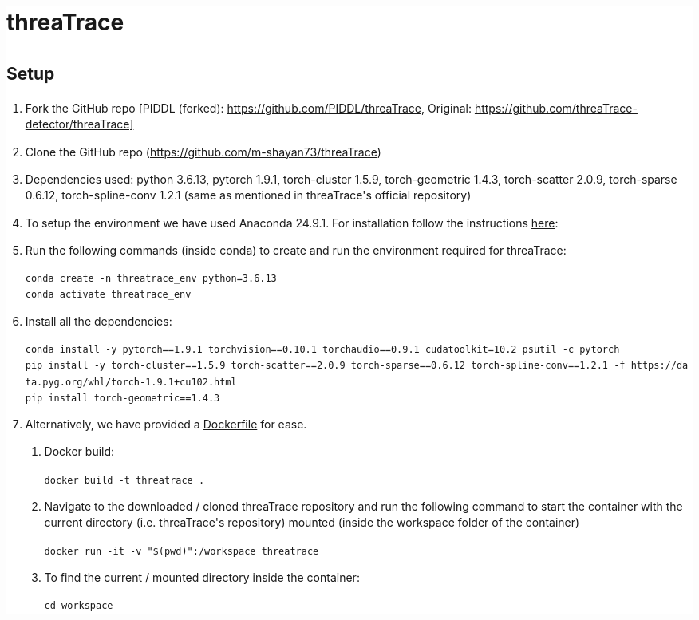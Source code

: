 # **threaTrace**

## **Setup**

1) Fork the GitHub repo [PIDDL (forked): https://github.com/PIDDL/threaTrace,  Original: https://github.com/threaTrace-detector/threaTrace]

2) Clone the GitHub repo (https://github.com/m-shayan73/threaTrace)

3) Dependencies used: python 3.6.13, pytorch 1.9.1, torch-cluster 1.5.9, torch-geometric 1.4.3, torch-scatter 2.0.9, torch-sparse 0.6.12, torch-spline-conv 1.2.1 (same as mentioned in threaTrace's official repository)

4) To setup the environment we have used Anaconda 24.9.1. For installation follow the instructions [here](https://docs.anaconda.com/anaconda/install/):

5) Run the following commands (inside conda) to create and run the environment required for threaTrace:

    ```
    conda create -n threatrace_env python=3.6.13
    conda activate threatrace_env
    ```
    
6) Install all the dependencies:

    ```
    conda install -y pytorch==1.9.1 torchvision==0.10.1 torchaudio==0.9.1 cudatoolkit=10.2 psutil -c pytorch
    pip install -y torch-cluster==1.5.9 torch-scatter==2.0.9 torch-sparse==0.6.12 torch-spline-conv==1.2.1 -f https://data.pyg.org/whl/torch-1.9.1+cu102.html
    pip install torch-geometric==1.4.3    
    ```

7) Alternatively, we have provided a [Dockerfile](./Dockerfile) for ease.

    1) Docker build:

        ```
        docker build -t threatrace .
        ```

    2) Navigate to the downloaded / cloned threaTrace repository and run the following command to start the container with the current directory (i.e. threaTrace's repository) mounted (inside the workspace folder of the container)

        ```
        docker run -it -v "$(pwd)":/workspace threatrace
        ```

    3) To find the current / mounted directory inside the container:

        ```
        cd workspace
        ```
